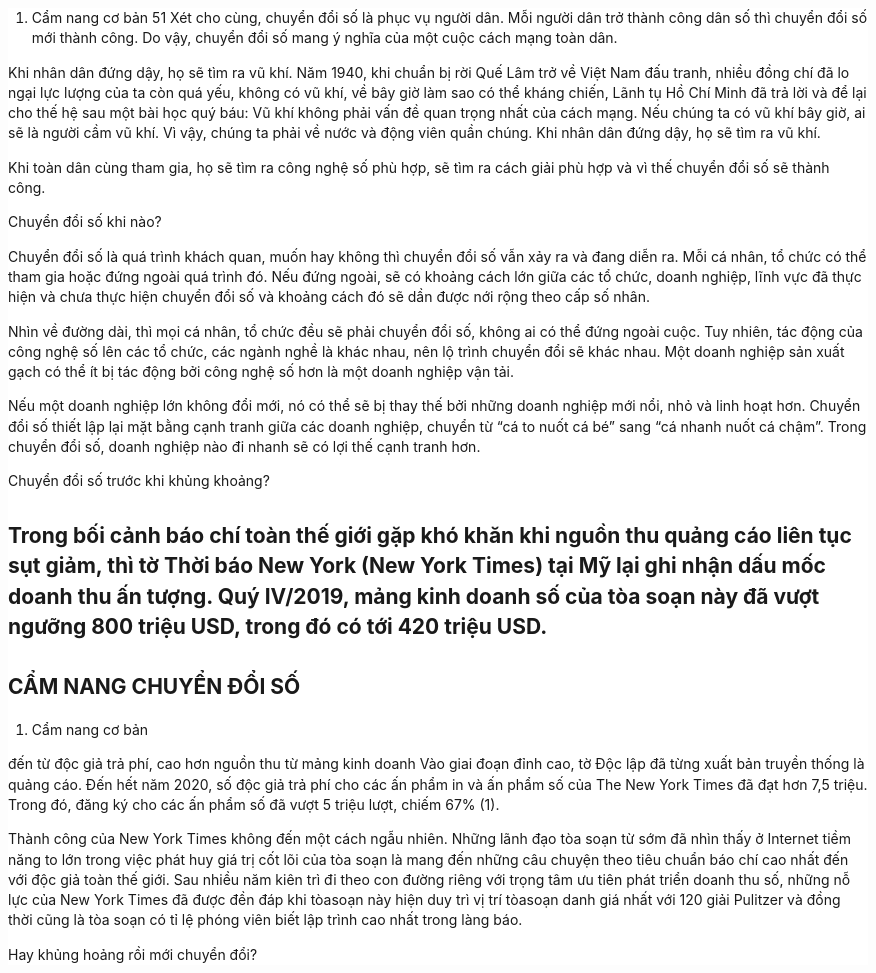 01. Cẩm nang cơ bản
51
Xét cho cùng, chuyển đổi số là phục vụ người dân. Mỗi người dân trở thành công dân số thì chuyển đổi số mới thành công. Do vậy, chuyển đổi số mang ý nghĩa của một cuộc cách mạng toàn dân.

Khi nhân dân đứng dậy, họ sẽ tìm ra vũ khí. Năm 1940, khi chuẩn bị rời Quế Lâm trở về Việt Nam đấu tranh, nhiều đồng chí đã lo ngại lực lượng của ta còn quá yếu, không có vũ khí, về bây giờ làm sao có thể kháng chiến, Lãnh tụ Hồ Chí Minh đã trả lời và để lại cho thế hệ sau một bài học quý báu: Vũ khí không phải vấn đề quan trọng nhất của cách mạng. Nếu chúng ta có vũ khí bây giờ, ai sẽ là người cầm vũ khí. Vì vậy, chúng ta phải về nước và động viên quần chúng. Khi nhân dân đứng dậy, họ sẽ tìm ra vũ khí.

Khi toàn dân cùng tham gia, họ sẽ tìm ra công nghệ số phù hợp, sẽ tìm ra cách giải phù hợp và vì thế chuyển đổi số sẽ thành công.

Chuyển đổi số khi nào?

Chuyển đổi số là quá trình khách quan, muốn hay không thì chuyển đổi số vẫn xảy ra và đang diễn ra. Mỗi cá nhân, tổ chức có thể tham gia hoặc đứng ngoài quá trình đó. Nếu đứng ngoài, sẽ có khoảng cách lớn giữa các tổ chức, doanh nghiệp, lĩnh vực đã thực hiện và chưa thực hiện chuyển đổi số và khoảng cách đó sẽ dần được nới rộng theo cấp số nhân.

Nhìn về đường dài, thì mọi cá nhân, tổ chức đều sẽ phải chuyển đổi số, không ai có thể đứng ngoài cuộc. Tuy nhiên, tác động của công nghệ số lên các tổ chức, các ngành nghề là khác nhau, nên lộ trình chuyển đổi sẽ khác nhau. Một doanh nghiệp sản xuất gạch có thể ít bị tác động bởi công nghệ số hơn là một doanh nghiệp vận tải.

Nếu một doanh nghiệp lớn không đổi mới, nó có thể sẽ bị thay thế bởi những doanh nghiệp mới nổi, nhỏ và linh hoạt hơn. Chuyển đổi số thiết lập lại mặt bằng cạnh tranh giữa các doanh nghiệp, chuyển từ “cá to nuốt cá bé” sang “cá nhanh nuốt cá chậm”. Trong chuyển đổi số, doanh nghiệp nào đi nhanh sẽ có lợi thế cạnh tranh hơn.

Chuyển đổi số trước khi khủng khoảng?

Trong bối cảnh báo chí toàn thế giới gặp khó khăn khi nguồn thu quảng cáo liên tục sụt giảm, thì tờ Thời báo New York (New York Times) tại Mỹ lại ghi nhận dấu mốc doanh thu ấn tượng. Quý IV/2019, mảng kinh doanh số của tòa soạn này đã vượt ngưỡng 800 triệu USD, trong đó có tới 420 triệu USD.
---
## CẨM NANG CHUYỂN ĐỔI SỐ

01. Cẩm nang cơ bản

đến từ độc giả trả phí, cao hơn nguồn thu từ mảng kinh doanh Vào giai đoạn đỉnh cao, tờ Độc lập đã từng xuất bản truyền thống là quảng cáo. Đến hết năm 2020, số độc giả trả phí cho các ấn phẩm in và ấn phẩm số của The New York Times đã đạt hơn 7,5 triệu. Trong đó, đăng ký cho các ấn phẩm số đã vượt 5 triệu lượt, chiếm 67% (1).

Thành công của New York Times không đến một cách ngẫu nhiên. Những lãnh đạo tòa soạn từ sớm đã nhìn thấy ở Internet tiềm năng to lớn trong việc phát huy giá trị cốt lõi của tòa soạn là mang đến những câu chuyện theo tiêu chuẩn báo chí cao nhất đến với độc giả toàn thế giới. Sau nhiều năm kiên trì đi theo con đường riêng với trọng tâm ưu tiên phát triển doanh thu số, những nỗ lực của New York Times đã được đền đáp khi tòasoạn này hiện duy trì vị trí tòasoạn danh giá nhất với 120 giải Pulitzer và đồng thời cũng là tòa soạn có tỉ lệ phóng viên biết lập trình cao nhất trong làng báo.

Hay khủng hoảng rồi mới chuyển đổi?

